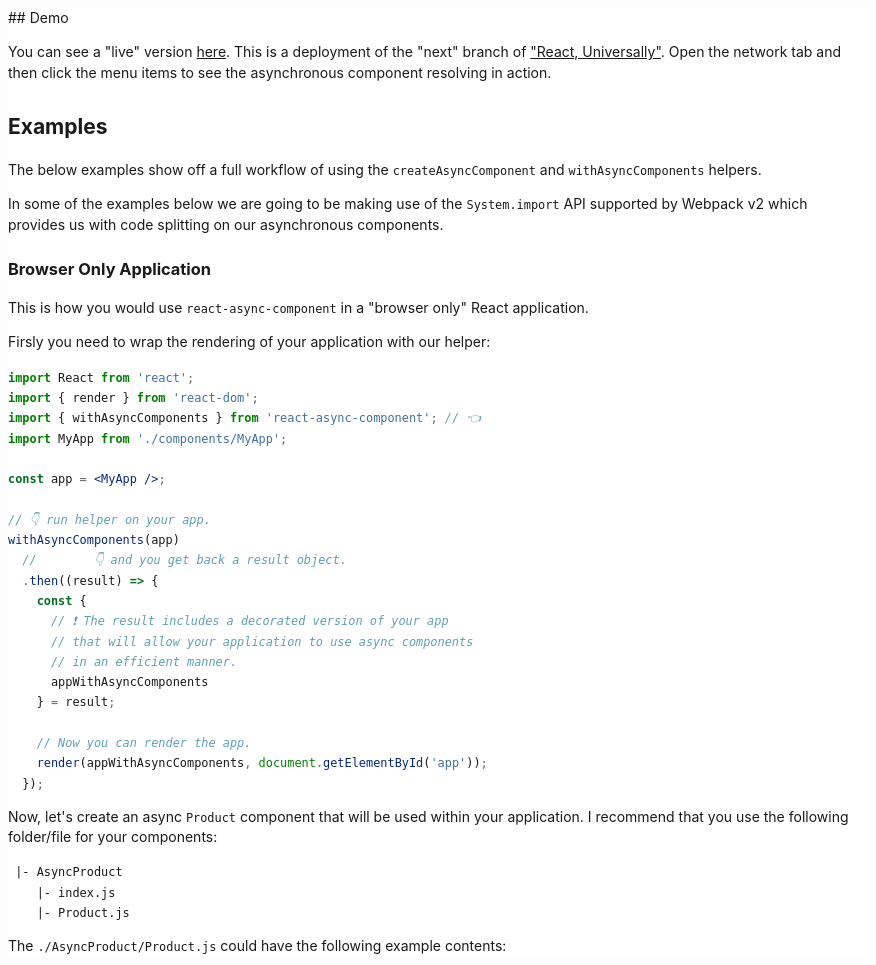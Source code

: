 ## Demo

You can see a "live" version [here](https://react-universally.now.sh/). This is a deployment of the "next" branch of ["React, Universally"](https://github.com/ctrlplusb/react-universally). Open the network tab and then click the menu items to see the asynchronous component resolving in action.

## Examples

The below examples show off a full workflow of using the `createAsyncComponent` and `withAsyncComponents` helpers.

In some of the examples below we are going to be making use of the `System.import` API supported by Webpack v2 which provides us with code splitting on our asynchronous components.

### Browser Only Application

This is how you would use `react-async-component` in a "browser only" React application.

Firsly you need to wrap the rendering of your application with our helper:

```jsx
import React from 'react';
import { render } from 'react-dom';
import { withAsyncComponents } from 'react-async-component'; // 👈
import MyApp from './components/MyApp';

const app = <MyApp />;

// 👇 run helper on your app.
withAsyncComponents(app)
  //        👇 and you get back a result object.
  .then((result) => {
    const {
      // ❗️ The result includes a decorated version of your app
      // that will allow your application to use async components
      // in an efficient manner.
      appWithAsyncComponents
    } = result;

    // Now you can render the app.
    render(appWithAsyncComponents, document.getElementById('app'));
  });
```

Now, let's create an async `Product` component that will be used within your application.  I recommend that you use the following folder/file for your components:

```
 |- AsyncProduct
    |- index.js
    |- Product.js
```

The `./AsyncProduct/Product.js` could have the following example contents:
